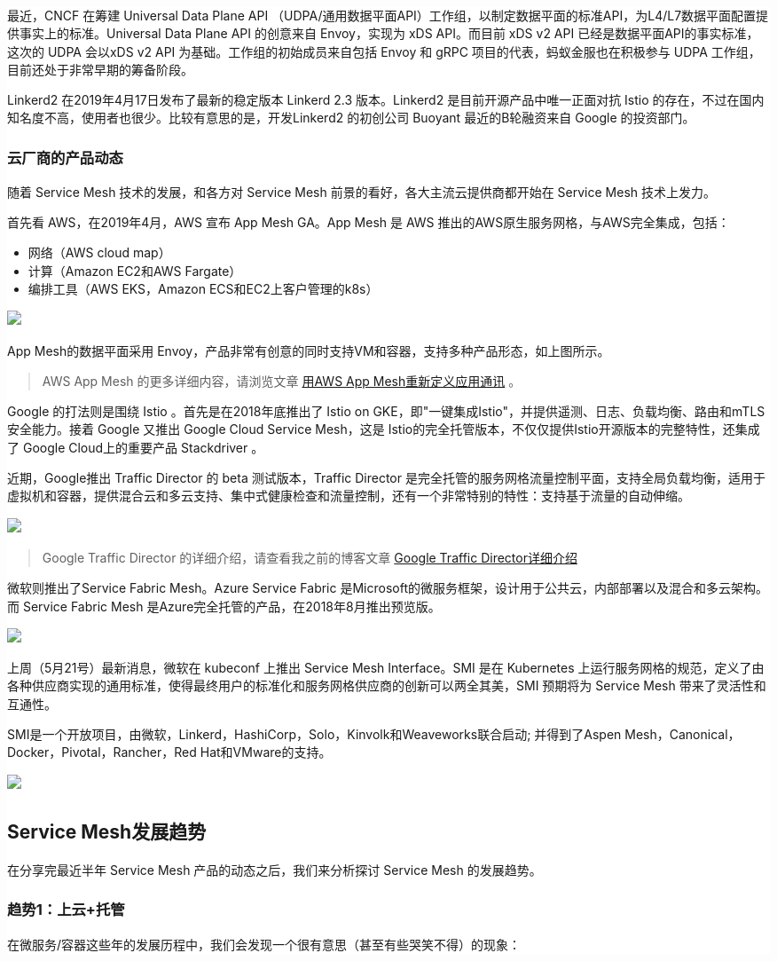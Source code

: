 最近，CNCF 在筹建 Universal Data Plane API （UDPA/通用数据平面API）工作组，以制定数据平面的标准API，为L4/L7数据平面配置提供事实上的标准。Universal Data Plane API 的创意来自 Envoy，实现为 xDS API。而目前 xDS v2 API 已经是数据平面API的事实标准，这次的 UDPA 会以xDS v2 API 为基础。工作组的初始成员来自包括 Envoy 和 gRPC 项目的代表，蚂蚁金服也在积极参与 UDPA 工作组，目前还处于非常早期的筹备阶段。

Linkerd2 在2019年4月17日发布了最新的稳定版本 Linkerd 2.3 版本。Linkerd2 是目前开源产品中唯一正面对抗 Istio 的存在，不过在国内知名度不高，使用者也很少。比较有意思的是，开发Linkerd2 的初创公司 Buoyant 最近的B轮融资来自 Google 的投资部门。

### 云厂商的产品动态

随着 Service Mesh 技术的发展，和各方对 Service Mesh 前景的看好，各大主流云提供商都开始在 Service Mesh 技术上发力。

首先看 AWS，在2019年4月，AWS 宣布 App Mesh GA。App Mesh 是 AWS 推出的AWS原生服务网格，与AWS完全集成，包括：

- 网络（AWS cloud map）
- 计算（Amazon EC2和AWS Fargate）
- 编排工具（AWS EKS，Amazon ECS和EC2上客户管理的k8s）

![](https://raw.githubusercontent.com/servicemesher/website/master/content/blog/201905-servicemesh-development-trend/appmesh.png)

App Mesh的数据平面采用 Envoy，产品非常有创意的同时支持VM和容器，支持多种产品形态，如上图所示。

> AWS App Mesh 的更多详细内容，请浏览文章 [用AWS App Mesh重新定义应用通讯](https://skyao.io/post/201904-aws-app-mesh/) 。

Google 的打法则是围绕 Istio 。首先是在2018年底推出了 Istio on GKE，即"一键集成Istio"，并提供遥测、日志、负载均衡、路由和mTLS 安全能力。接着 Google 又推出 Google Cloud Service Mesh，这是 Istio的完全托管版本，不仅仅提供Istio开源版本的完整特性，还集成了 Google Cloud上的重要产品 Stackdriver 。

近期，Google推出 Traffic Director 的 beta 测试版本，Traffic Director 是完全托管的服务网格流量控制平面，支持全局负载均衡，适用于虚拟机和容器，提供混合云和多云支持、集中式健康检查和流量控制，还有一个非常特别的特性：支持基于流量的自动伸缩。

![](https://raw.githubusercontent.com/servicemesher/website/master/content/blog/201905-servicemesh-development-trend/google-traffic-director.png)

> Google Traffic Director 的详细介绍，请查看我之前的博客文章 [Google Traffic Director详细介绍](https://skyao.io/post/201905-google-traffic-director-detail/)

微软则推出了Service Fabric Mesh。Azure Service Fabric 是Microsoft的微服务框架，设计用于公共云，内部部署以及混合和多云架构。而 Service Fabric Mesh 是Azure完全托管的产品，在2018年8月推出预览版。

![](https://raw.githubusercontent.com/servicemesher/website/master/content/blog/201905-servicemesh-development-trend/service-fabric-mesh.png)

上周（5月21号）最新消息，微软在 kubeconf 上推出 Service Mesh Interface。SMI 是在 Kubernetes 上运行服务网格的规范，定义了由各种供应商实现的通用标准，使得最终用户的标准化和服务网格供应商的创新可以两全其美，SMI 预期将为 Service Mesh 带来了灵活性和互通性。

SMI是一个开放项目，由微软，Linkerd，HashiCorp，Solo，Kinvolk和Weaveworks联合启动; 并得到了Aspen Mesh，Canonical，Docker，Pivotal，Rancher，Red Hat和VMware的支持。

![](https://raw.githubusercontent.com/servicemesher/website/master/content/blog/201905-servicemesh-development-trend/smi.png)

## Service Mesh发展趋势

在分享完最近半年 Service Mesh 产品的动态之后，我们来分析探讨 Service Mesh 的发展趋势。

### 趋势1：上云+托管

在微服务/容器这些年的发展历程中，我们会发现一个很有意思（甚至有些哭笑不得）的现象：
